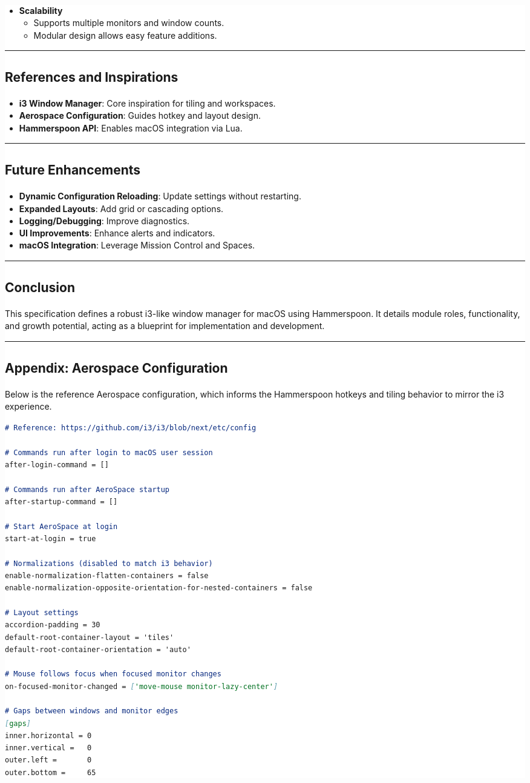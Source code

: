- **Scalability**  
  - Supports multiple monitors and window counts.  
  - Modular design allows easy feature additions.

---

## References and Inspirations
- **i3 Window Manager**: Core inspiration for tiling and workspaces.  
- **Aerospace Configuration**: Guides hotkey and layout design.  
- **Hammerspoon API**: Enables macOS integration via Lua.

---

## Future Enhancements
- **Dynamic Configuration Reloading**: Update settings without restarting.  
- **Expanded Layouts**: Add grid or cascading options.  
- **Logging/Debugging**: Improve diagnostics.  
- **UI Improvements**: Enhance alerts and indicators.  
- **macOS Integration**: Leverage Mission Control and Spaces.

---

## Conclusion
This specification defines a robust i3-like window manager for macOS using Hammerspoon. It details module roles, functionality, and growth potential, acting as a blueprint for implementation and development.

---

## Appendix: Aerospace Configuration
Below is the reference Aerospace configuration, which informs the Hammerspoon hotkeys and tiling behavior to mirror the i3 experience.

```md
# Reference: https://github.com/i3/i3/blob/next/etc/config

# Commands run after login to macOS user session
after-login-command = []

# Commands run after AeroSpace startup
after-startup-command = []

# Start AeroSpace at login
start-at-login = true

# Normalizations (disabled to match i3 behavior)
enable-normalization-flatten-containers = false
enable-normalization-opposite-orientation-for-nested-containers = false

# Layout settings
accordion-padding = 30
default-root-container-layout = 'tiles'
default-root-container-orientation = 'auto'

# Mouse follows focus when focused monitor changes
on-focused-monitor-changed = ['move-mouse monitor-lazy-center']

# Gaps between windows and monitor edges
[gaps]
inner.horizontal = 0
inner.vertical =   0
outer.left =       0
outer.bottom =     65
```